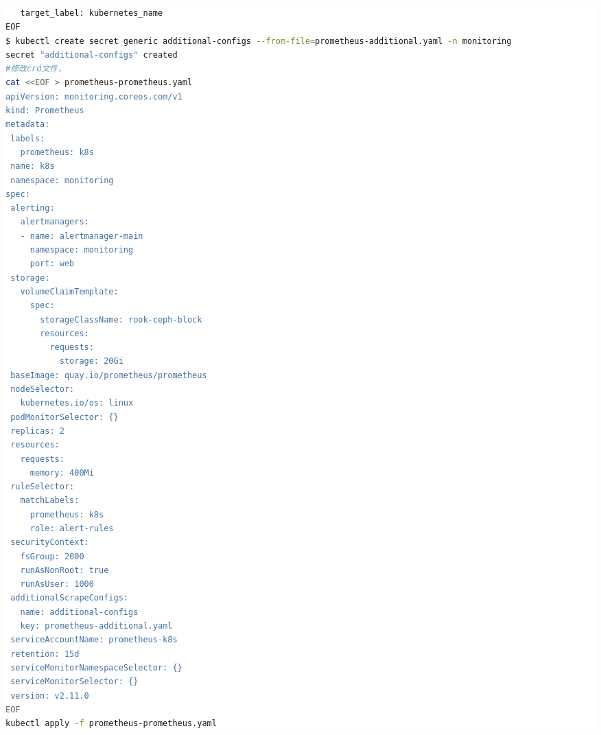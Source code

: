  ```bash
    target_label: kubernetes_name
EOF
$ kubectl create secret generic additional-configs --from-file=prometheus-additional.yaml -n monitoring
secret "additional-configs" created
#修改crd文件，
cat <<EOF > prometheus-prometheus.yaml
apiVersion: monitoring.coreos.com/v1
kind: Prometheus
metadata:
  labels:
    prometheus: k8s
  name: k8s
  namespace: monitoring
spec:
  alerting:
    alertmanagers:
    - name: alertmanager-main
      namespace: monitoring
      port: web
  storage:
    volumeClaimTemplate:
      spec:
        storageClassName: rook-ceph-block
        resources:
          requests:
            storage: 20Gi
  baseImage: quay.io/prometheus/prometheus
  nodeSelector:
    kubernetes.io/os: linux
  podMonitorSelector: {}
  replicas: 2
  resources:
    requests:
      memory: 400Mi
  ruleSelector:
    matchLabels:
      prometheus: k8s
      role: alert-rules
  securityContext:
    fsGroup: 2000
    runAsNonRoot: true
    runAsUser: 1000
  additionalScrapeConfigs:
    name: additional-configs
    key: prometheus-additional.yaml
  serviceAccountName: prometheus-k8s
  retention: 15d
  serviceMonitorNamespaceSelector: {}
  serviceMonitorSelector: {}
  version: v2.11.0
EOF
kubectl apply -f prometheus-prometheus.yaml
 ```